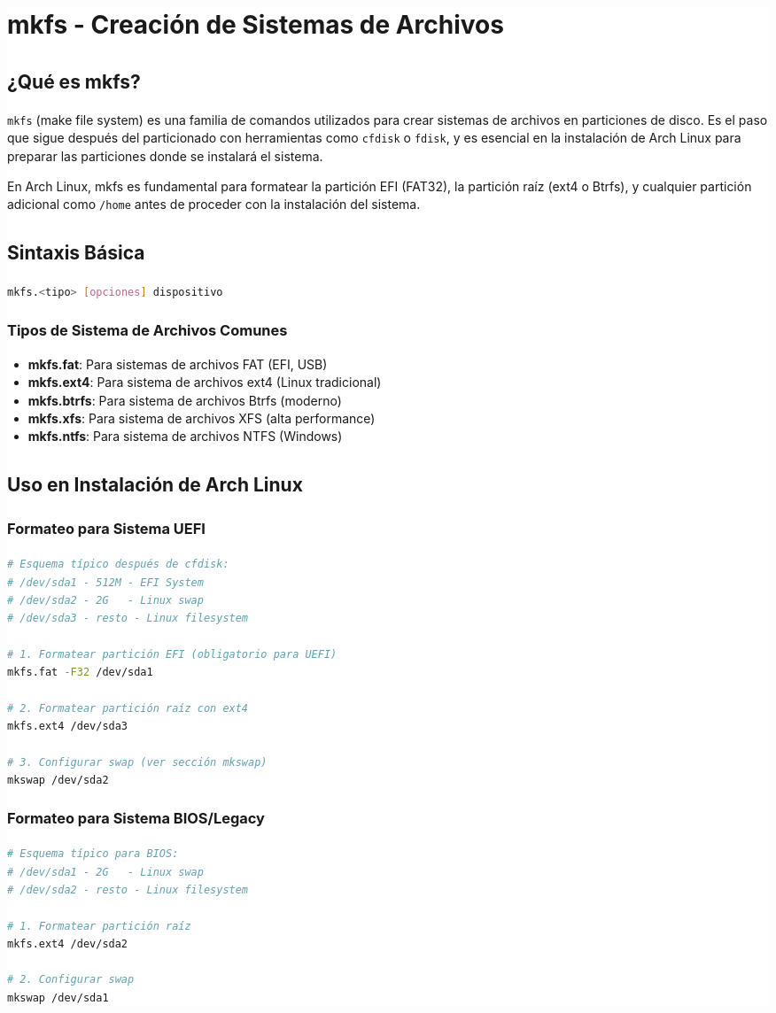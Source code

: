 # **mkfs - Creación de Sistemas de Archivos**

## **¿Qué es mkfs?**

`mkfs` (make file system) es una familia de comandos utilizados para crear sistemas de archivos en particiones de disco. Es el paso que sigue después del particionado con herramientas como `cfdisk` o `fdisk`, y es esencial en la instalación de Arch Linux para preparar las particiones donde se instalará el sistema.

En Arch Linux, mkfs es fundamental para formatear la partición EFI (FAT32), la partición raíz (ext4 o Btrfs), y cualquier partición adicional como `/home` antes de proceder con la instalación del sistema.

## **Sintaxis Básica**

```bash
mkfs.<tipo> [opciones] dispositivo
```

### **Tipos de Sistema de Archivos Comunes**

- **mkfs.fat**: Para sistemas de archivos FAT (EFI, USB)
- **mkfs.ext4**: Para sistema de archivos ext4 (Linux tradicional)
- **mkfs.btrfs**: Para sistema de archivos Btrfs (moderno)
- **mkfs.xfs**: Para sistema de archivos XFS (alta performance)
- **mkfs.ntfs**: Para sistema de archivos NTFS (Windows)

## **Uso en Instalación de Arch Linux**

### **Formateo para Sistema UEFI**

```bash
# Esquema típico después de cfdisk:
# /dev/sda1 - 512M - EFI System
# /dev/sda2 - 2G   - Linux swap
# /dev/sda3 - resto - Linux filesystem

# 1. Formatear partición EFI (obligatorio para UEFI)
mkfs.fat -F32 /dev/sda1

# 2. Formatear partición raíz con ext4
mkfs.ext4 /dev/sda3

# 3. Configurar swap (ver sección mkswap)
mkswap /dev/sda2
```

### **Formateo para Sistema BIOS/Legacy**

```bash
# Esquema típico para BIOS:
# /dev/sda1 - 2G   - Linux swap
# /dev/sda2 - resto - Linux filesystem

# 1. Formatear partición raíz
mkfs.ext4 /dev/sda2

# 2. Configurar swap
mkswap /dev/sda1
```
